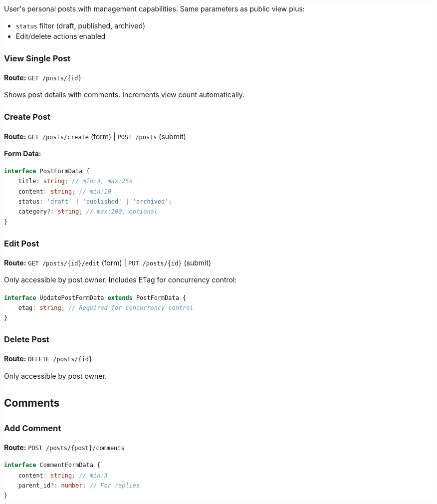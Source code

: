 User's personal posts with management capabilities. Same parameters as public view plus:

- `status` filter (draft, published, archived)
- Edit/delete actions enabled

### View Single Post

**Route:** `GET /posts/{id}`

Shows post details with comments. Increments view count automatically.

### Create Post

**Route:** `GET /posts/create` (form) | `POST /posts` (submit)

**Form Data:**

```typescript
interface PostFormData {
    title: string; // min:3, max:255
    content: string; // min:10
    status: 'draft' | 'published' | 'archived';
    category?: string; // max:100, optional
}
```

### Edit Post

**Route:** `GET /posts/{id}/edit` (form) | `PUT /posts/{id}` (submit)

Only accessible by post owner. Includes ETag for concurrency control:

```typescript
interface UpdatePostFormData extends PostFormData {
    etag: string; // Required for concurrency control
}
```

### Delete Post

**Route:** `DELETE /posts/{id}`

Only accessible by post owner.

## Comments

### Add Comment

**Route:** `POST /posts/{post}/comments`

```typescript
interface CommentFormData {
    content: string; // min:3
    parent_id?: number; // For replies
}
```
